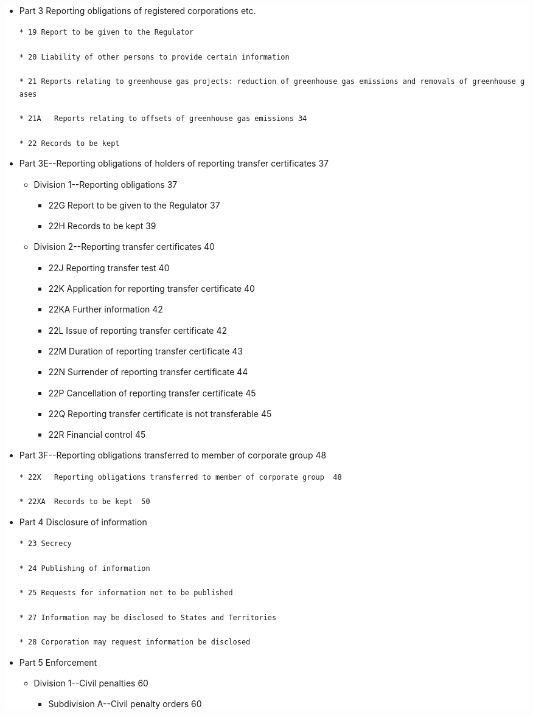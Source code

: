   * Part 3 Reporting obligations of registered corporations etc. 

        * 19 Report to be given to the Regulator 

        * 20 Liability of other persons to provide certain information 

        * 21 Reports relating to greenhouse gas projects: reduction of greenhouse gas emissions and removals of greenhouse gases 

        * 21A	Reports relating to offsets of greenhouse gas emissions	34

        * 22 Records to be kept 

  * Part 3E--Reporting obligations of holders of reporting transfer certificates	37

     * Division 1--Reporting obligations	37

        * 22G	Report to be given to the Regulator	37

        * 22H	Records to be kept	39

     * Division 2--Reporting transfer certificates	40

        * 22J	Reporting transfer test	40

        * 22K	Application for reporting transfer certificate	40

        * 22KA	Further information	42

        * 22L	Issue of reporting transfer certificate	42

        * 22M	Duration of reporting transfer certificate	43

        * 22N	Surrender of reporting transfer certificate	44

        * 22P	Cancellation of reporting transfer certificate	45

        * 22Q	Reporting transfer certificate is not transferable	45

        * 22R	Financial control	45

  * Part 3F--Reporting obligations transferred to member of corporate group	48

        * 22X	Reporting obligations transferred to member of corporate group	48

        * 22XA	Records to be kept	50

  * Part 4 Disclosure of information 

        * 23 Secrecy 

        * 24 Publishing of information 

        * 25 Requests for information not to be published 

        * 27 Information may be disclosed to States and Territories 

        * 28 Corporation may request information be disclosed 

  * Part 5 Enforcement 

     * Division 1--Civil penalties	60

       * Subdivision A--Civil penalty orders	60
